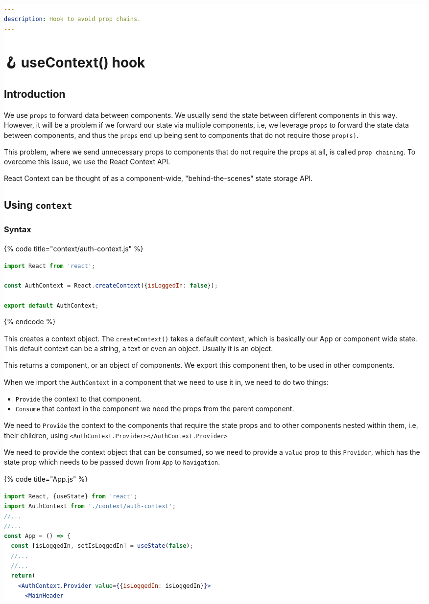 ```yaml
---
description: Hook to avoid prop chains.
---
```


# 🪝 useContext() hook

## Introduction

We use `props` to forward data between components. We usually send the state between different components in this way. However, it will be a problem if we forward our state via multiple components, i.e, we leverage `props` to forward the state data between components, and thus the `props` end up being sent to components that do not require those `prop(s)`.

This problem, where we send unnecessary props to components that do not require the props at all, is called `prop chaining`. To overcome this issue, we use the React Context API.

React Context can be thought of as a component-wide, "behind-the-scenes" state storage API.

## Using `context`

### Syntax

{% code title="context/auth-context.js" %}
```jsx
import React from 'react';

const AuthContext = React.createContext({isLoggedIn: false});

export default AuthContext;
```
{% endcode %}

This creates a context object. The `createContext()` takes a default context, which is basically our App or component wide state. This default context can be a string, a text or even an object. Usually it is an object.

This returns a component, or an object of components. We export this component then, to be used in other components.

When we import the `AuthContext` in a component that we need to use it in, we need to do two things:

* `Provide` the context to that component.
* `Consume` that context in the component we need the props from the parent component.

We need to `Provide` the context to the components that require the state props and to other components nested within them, i.e, their children, using `<AuthContext.Provider></AuthContext.Provider>`

We need to provide the context object that can be consumed, so we need to provide a `value` prop to this `Provider`, which has the state prop which needs to be passed down from `App` to `Navigation`.

{% code title="App.js" %}
```jsx
import React, {useState} from 'react';
import AuthContext from './context/auth-context';
//...
//...
const App = () => {
  const [isLoggedIn, setIsLoggedIn] = useState(false);
  //...
  //...
  return(
    <AuthContext.Provider value={{isLoggedIn: isLoggedIn}}>
      <MainHeader
```
